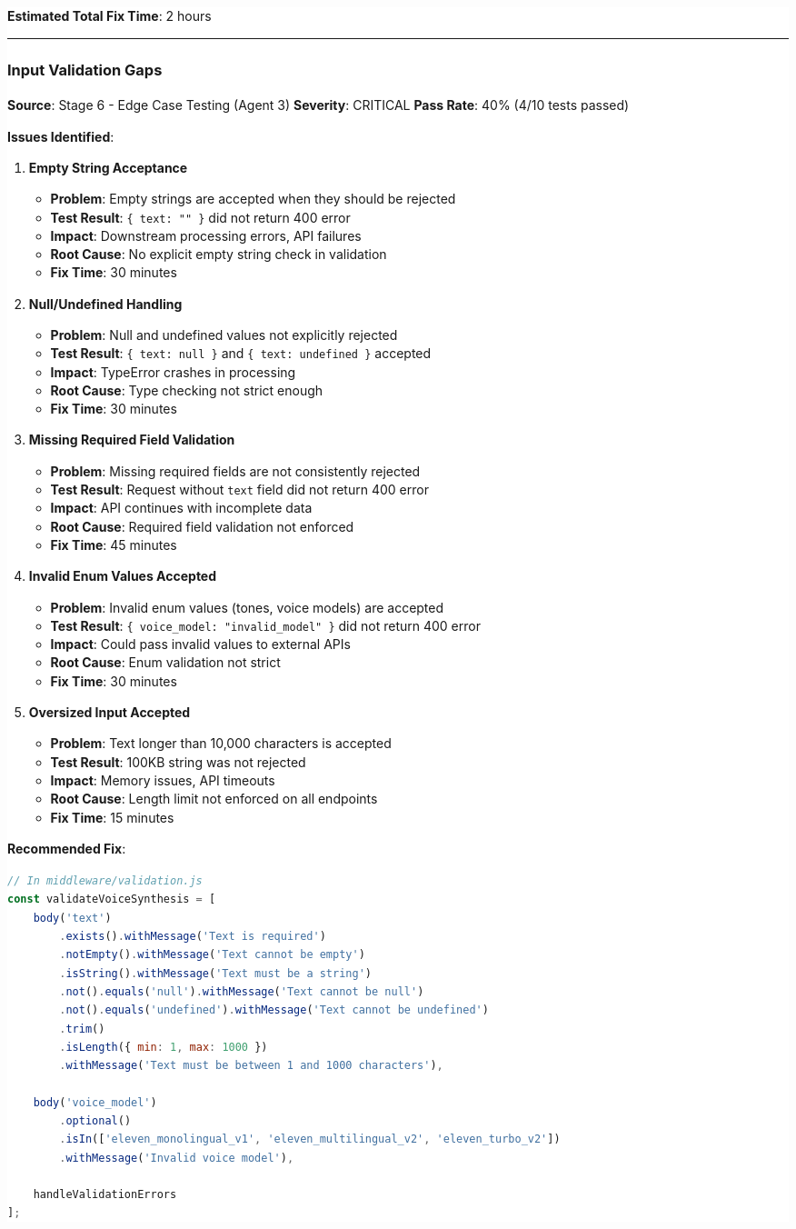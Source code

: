**Estimated Total Fix Time**: 2 hours

---

### Input Validation Gaps
**Source**: Stage 6 - Edge Case Testing (Agent 3)
**Severity**: CRITICAL
**Pass Rate**: 40% (4/10 tests passed)

**Issues Identified**:

1. **Empty String Acceptance**
   - **Problem**: Empty strings are accepted when they should be rejected
   - **Test Result**: `{ text: "" }` did not return 400 error
   - **Impact**: Downstream processing errors, API failures
   - **Root Cause**: No explicit empty string check in validation
   - **Fix Time**: 30 minutes

2. **Null/Undefined Handling**
   - **Problem**: Null and undefined values not explicitly rejected
   - **Test Result**: `{ text: null }` and `{ text: undefined }` accepted
   - **Impact**: TypeError crashes in processing
   - **Root Cause**: Type checking not strict enough
   - **Fix Time**: 30 minutes

3. **Missing Required Field Validation**
   - **Problem**: Missing required fields are not consistently rejected
   - **Test Result**: Request without `text` field did not return 400 error
   - **Impact**: API continues with incomplete data
   - **Root Cause**: Required field validation not enforced
   - **Fix Time**: 45 minutes

4. **Invalid Enum Values Accepted**
   - **Problem**: Invalid enum values (tones, voice models) are accepted
   - **Test Result**: `{ voice_model: "invalid_model" }` did not return 400 error
   - **Impact**: Could pass invalid values to external APIs
   - **Root Cause**: Enum validation not strict
   - **Fix Time**: 30 minutes

5. **Oversized Input Accepted**
   - **Problem**: Text longer than 10,000 characters is accepted
   - **Test Result**: 100KB string was not rejected
   - **Impact**: Memory issues, API timeouts
   - **Root Cause**: Length limit not enforced on all endpoints
   - **Fix Time**: 15 minutes

**Recommended Fix**:
```javascript
// In middleware/validation.js
const validateVoiceSynthesis = [
    body('text')
        .exists().withMessage('Text is required')
        .notEmpty().withMessage('Text cannot be empty')
        .isString().withMessage('Text must be a string')
        .not().equals('null').withMessage('Text cannot be null')
        .not().equals('undefined').withMessage('Text cannot be undefined')
        .trim()
        .isLength({ min: 1, max: 1000 })
        .withMessage('Text must be between 1 and 1000 characters'),

    body('voice_model')
        .optional()
        .isIn(['eleven_monolingual_v1', 'eleven_multilingual_v2', 'eleven_turbo_v2'])
        .withMessage('Invalid voice model'),

    handleValidationErrors
];
```